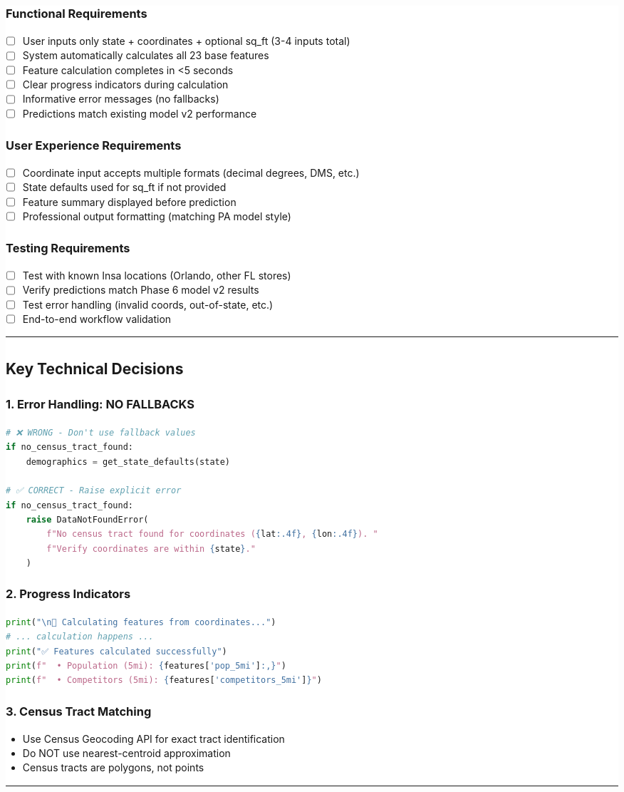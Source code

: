 ### Functional Requirements
- [ ] User inputs only state + coordinates + optional sq_ft (3-4 inputs total)
- [ ] System automatically calculates all 23 base features
- [ ] Feature calculation completes in <5 seconds
- [ ] Clear progress indicators during calculation
- [ ] Informative error messages (no fallbacks)
- [ ] Predictions match existing model v2 performance

### User Experience Requirements
- [ ] Coordinate input accepts multiple formats (decimal degrees, DMS, etc.)
- [ ] State defaults used for sq_ft if not provided
- [ ] Feature summary displayed before prediction
- [ ] Professional output formatting (matching PA model style)

### Testing Requirements
- [ ] Test with known Insa locations (Orlando, other FL stores)
- [ ] Verify predictions match Phase 6 model v2 results
- [ ] Test error handling (invalid coords, out-of-state, etc.)
- [ ] End-to-end workflow validation

---

## Key Technical Decisions

### 1. Error Handling: NO FALLBACKS
```python
# ❌ WRONG - Don't use fallback values
if no_census_tract_found:
    demographics = get_state_defaults(state)

# ✅ CORRECT - Raise explicit error
if no_census_tract_found:
    raise DataNotFoundError(
        f"No census tract found for coordinates ({lat:.4f}, {lon:.4f}). "
        f"Verify coordinates are within {state}."
    )
```

### 2. Progress Indicators
```python
print("\n🔄 Calculating features from coordinates...")
# ... calculation happens ...
print("✅ Features calculated successfully")
print(f"  • Population (5mi): {features['pop_5mi']:,}")
print(f"  • Competitors (5mi): {features['competitors_5mi']}")
```

### 3. Census Tract Matching
- Use Census Geocoding API for exact tract identification
- Do NOT use nearest-centroid approximation
- Census tracts are polygons, not points

---